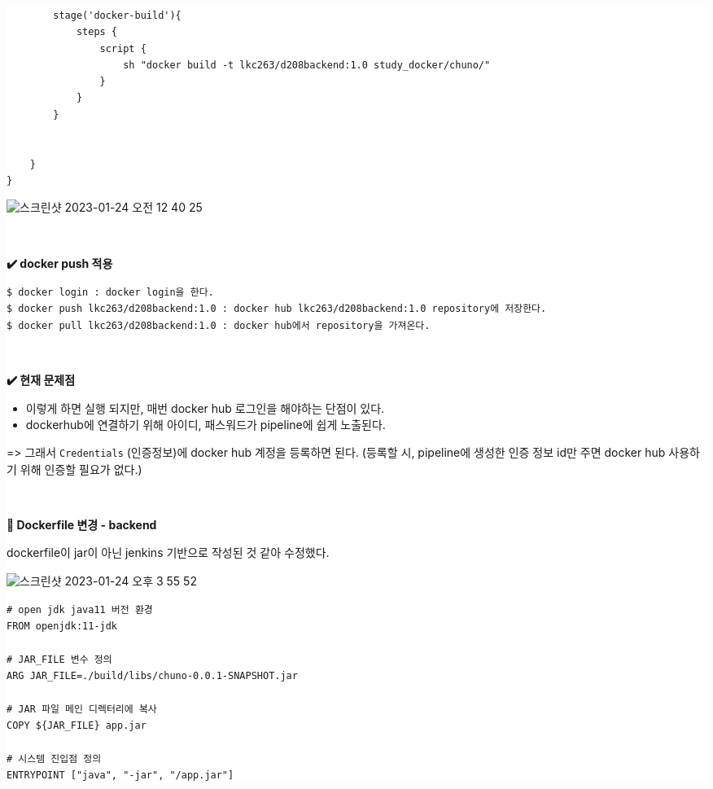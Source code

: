 ```shell
        stage('docker-build'){
            steps {
                script {
                    sh "docker build -t lkc263/d208backend:1.0 study_docker/chuno/"
                }
            }
        }
        
        
    }
}
```


<img width="612" alt="스크린샷 2023-01-24 오전 12 40 25" src="https://user-images.githubusercontent.com/72541544/214082326-119a67dc-7f31-45fb-8ef6-f9c6d49e920b.png">


&nbsp;

**✔️ docker push 적용**

```shell
$ docker login : docker login을 한다.
$ docker push lkc263/d208backend:1.0 : docker hub lkc263/d208backend:1.0 repository에 저장한다.
$ docker pull lkc263/d208backend:1.0 : docker hub에서 repository을 가져온다.
```


&nbsp;


**✔️ 현재 문제점**

- 이렇게 하면 실행 되지만, 매번 docker hub 로그인을 해야하는 단점이 있다.
- dockerhub에 연결하기 위해 아이디, 패스워드가 pipeline에 쉽게 노출된다.

=> 그래서 `Credentials` (인증정보)에 docker hub 계정을 등록하면 된다. (등록할 시, pipeline에 생성한 인증 정보 id만 주면 docker hub 사용하기 위해 인증할 필요가 없다.)



&nbsp;



**🔔 Dockerfile 변경 - backend**

dockerfile이 jar이 아닌 jenkins 기반으로 작성된 것 같아 수정했다.

<img width="850" alt="스크린샷 2023-01-24 오후 3 55 52" src="https://user-images.githubusercontent.com/72541544/214230126-dcfd78a6-0c96-4088-981a-d0ab978177fa.png">



```text
# open jdk java11 버전 환경
FROM openjdk:11-jdk

# JAR_FILE 변수 정의
ARG JAR_FILE=./build/libs/chuno-0.0.1-SNAPSHOT.jar

# JAR 파일 메인 디렉터리에 복사
COPY ${JAR_FILE} app.jar

# 시스템 진입점 정의
ENTRYPOINT ["java", "-jar", "/app.jar"]

```
